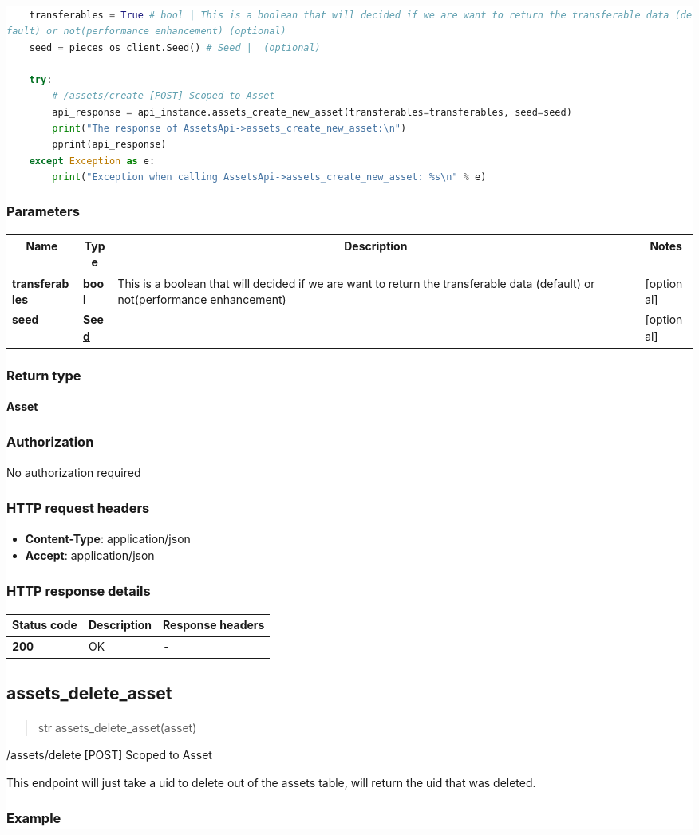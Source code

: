 ```python
    transferables = True # bool | This is a boolean that will decided if we are want to return the transferable data (default) or not(performance enhancement) (optional)
    seed = pieces_os_client.Seed() # Seed |  (optional)

    try:
        # /assets/create [POST] Scoped to Asset
        api_response = api_instance.assets_create_new_asset(transferables=transferables, seed=seed)
        print("The response of AssetsApi->assets_create_new_asset:\n")
        pprint(api_response)
    except Exception as e:
        print("Exception when calling AssetsApi->assets_create_new_asset: %s\n" % e)
```



### Parameters


Name | Type | Description  | Notes
------------- | ------------- | ------------- | -------------
 **transferables** | **bool**| This is a boolean that will decided if we are want to return the transferable data (default) or not(performance enhancement) | [optional] 
 **seed** | [**Seed**](Seed)|  | [optional] 

### Return type

[**Asset**](Asset)

### Authorization

No authorization required

### HTTP request headers

 - **Content-Type**: application/json
 - **Accept**: application/json

### HTTP response details

| Status code | Description | Response headers |
|-------------|-------------|------------------|
**200** | OK |  -  |



## **assets_delete_asset**
> str assets_delete_asset(asset)

/assets/delete [POST] Scoped to Asset

This endpoint will just take a uid to delete out of the assets table, will return the uid that was deleted.

### Example
